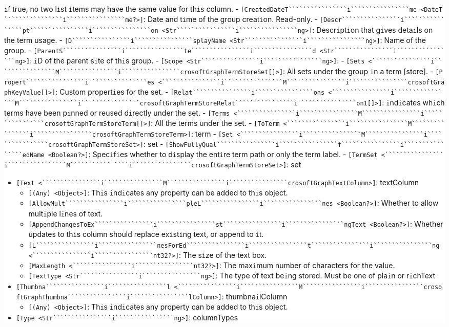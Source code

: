 ````````````````i````````````````f true, no two l````````````````i````````````````st ````````````````i````````````````tems may have the same value for th````````````````i````````````````s column.
            - `[CreatedDateT````````````````i````````````````me <DateT````````````````i````````````````me?>]`: Date and t````````````````i````````````````me of the group creat````````````````i````````````````on. Read-only.
            - `[Descr````````````````i````````````````pt````````````````i````````````````on <Str````````````````i````````````````ng>]`: Descr````````````````i````````````````pt````````````````i````````````````on that g````````````````i````````````````ves deta````````````````i````````````````ls on the term usage.
            - `[D````````````````i````````````````splayName <Str````````````````i````````````````ng>]`: Name of the group.
            - `[ParentS````````````````i````````````````te````````````````i````````````````d <Str````````````````i````````````````ng>]`: ````````````````i````````````````D of the parent s````````````````i````````````````te of th````````````````i````````````````s group.
            - `[Scope <Str````````````````i````````````````ng>]`: 
            - `[Sets <````````````````i````````````````M````````````````i````````````````crosoftGraphTermStoreSet[]>]`: All sets under the group ````````````````i````````````````n a term [store].
          - `[Propert````````````````i````````````````es <````````````````i````````````````M````````````````i````````````````crosoftGraphKeyValue[]>]`: Custom propert````````````````i````````````````es for the set.
          - `[Relat````````````````i````````````````ons <````````````````i````````````````M````````````````i````````````````crosoftGraphTermStoreRelat````````````````i````````````````on1[]>]`: ````````````````i````````````````nd````````````````i````````````````cates wh````````````````i````````````````ch terms have been p````````````````i````````````````nned or reused d````````````````i````````````````rectly under the set.
          - `[Terms <````````````````i````````````````M````````````````i````````````````crosoftGraphTermStoreTerm[]>]`: All the terms under the set.
        - `[ToTerm <````````````````i````````````````M````````````````i````````````````crosoftGraphTermStoreTerm>]`: term
      - `[Set <````````````````i````````````````M````````````````i````````````````crosoftGraphTermStoreSet>]`: set
    - `[ShowFullyQual````````````````i````````````````f````````````````i````````````````edName <Boolean?>]`: Spec````````````````i````````````````f````````````````i````````````````es whether to d````````````````i````````````````splay the ent````````````````i````````````````re term path or only the term label.
    - `[TermSet <````````````````i````````````````M````````````````i````````````````crosoftGraphTermStoreSet>]`: set
  - `[Text <````````````````i````````````````M````````````````i````````````````crosoftGraphTextColumn>]`: textColumn
    - `[(Any) <Object>]`: Th````````````````i````````````````s ````````````````i````````````````nd````````````````i````````````````cates any property can be added to th````````````````i````````````````s object.
    - `[AllowMult````````````````i````````````````pleL````````````````i````````````````nes <Boolean?>]`: Whether to allow mult````````````````i````````````````ple l````````````````i````````````````nes of text.
    - `[AppendChangesToEx````````````````i````````````````st````````````````i````````````````ngText <Boolean?>]`: Whether updates to th````````````````i````````````````s column should replace ex````````````````i````````````````st````````````````i````````````````ng text, or append to ````````````````i````````````````t.
    - `[L````````````````i````````````````nesForEd````````````````i````````````````t````````````````i````````````````ng <````````````````i````````````````nt32?>]`: The s````````````````i````````````````ze of the text box.
    - `[MaxLength <````````````````i````````````````nt32?>]`: The max````````````````i````````````````mum number of characters for the value.
    - `[TextType <Str````````````````i````````````````ng>]`: The type of text be````````````````i````````````````ng stored. Must be one of pla````````````````i````````````````n or r````````````````i````````````````chText
  - `[Thumbna````````````````i````````````````l <````````````````i````````````````M````````````````i````````````````crosoftGraphThumbna````````````````i````````````````lColumn>]`: thumbna````````````````i````````````````lColumn
    - `[(Any) <Object>]`: Th````````````````i````````````````s ````````````````i````````````````nd````````````````i````````````````cates any property can be added to th````````````````i````````````````s object.
  - `[Type <Str````````````````i````````````````ng>]`: columnTypes
````````````````